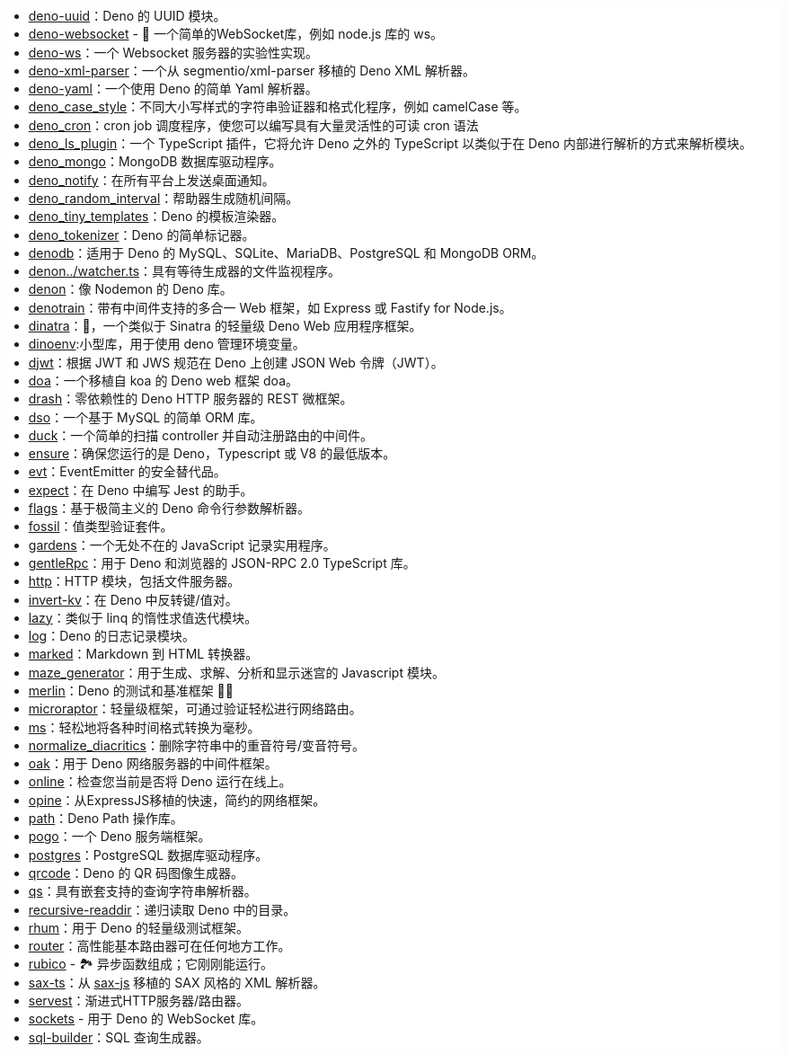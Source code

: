 - [deno-uuid](https://github.com/lucascaro/deno-uuid)：Deno 的 UUID 模块。
- [deno-websocket](https://github.com/ryo-ma/deno-websocket) - 🦕 一个简单的WebSocket库，例如 node.js 库的 ws。
- [deno-ws](https://github.com/keroxp/deno-ws)：一个 Websocket 服务器的实验性实现。
- [deno-xml-parser](https://github.com/nekobato/deno-xml-parser)：一个从 segmentio/xml-parser 移植的 Deno XML 解析器。
- [deno-yaml](https://github.com/muhibbudins/deno-yaml)：一个使用 Deno 的简单 Yaml 解析器。
- [deno_case_style](https://github.com/zekth/deno_case_style)：不同大小写样式的字符串验证器和格式化程序，例如 camelCase 等。
- [deno_cron](https://github.com/rbrahul/deno_cron)：cron job 调度程序，使您可以编写具有大量灵活性的可读 cron 语法
- [deno_ls_plugin](https://www.npmjs.com/package/deno_ls_plugin)：一个 TypeScript 插件，它将允许 Deno 之外的 TypeScript 以类似于在 Deno 内部进行解析的方式来解析模块。
- [deno_mongo](https://github.com/manyuanrong/deno_mongo)：MongoDB 数据库驱动程序。
- [deno_notify](https://github.com/PandawanFr/deno_notify)：在所有平台上发送桌面通知。
- [deno_random_interval](https://github.com/zekth/deno_random_interval)：帮助器生成随机间隔。
- [deno_tiny_templates](https://github.com/zekth/deno_tiny_templates)：Deno 的模板渲染器。
- [deno_tokenizer](https://github.com/eliassjogreen/deno_tokenizer)：Deno 的简单标记器。
- [denodb](https://github.com/eveningkid/denodb)：适用于 Deno 的 MySQL、SQLite、MariaDB、PostgreSQL 和 MongoDB ORM。
- [denon../watcher.ts](https://github.com/eliassjogreen/denon/blob/master/watcher.ts)：具有等待生成器的文件监视程序。
- [denon](https://github.com/eliassjogreen/denon)：像 Nodemon 的 Deno 库。
- [denotrain](https://github.com/Caesar2011/denotrain)：带有中间件支持的多合一 Web 框架，如 Express 或 Fastify for Node.js。
- [dinatra](https://github.com/syumai/dinatra)：🌟，一个类似于 Sinatra 的轻量级 Deno Web 应用程序框架。
- [dinoenv](https://deno.land/x/dinoenv):小型库，用于使用 deno 管理环境变量。
- [djwt](https://github.com/timonson/djwt)：根据 JWT 和 JWS 规范在 Deno 上创建 JSON Web 令牌（JWT）。
- [doa](https://github.com/JohannLai/doa)：一个移植自 koa 的 Deno web 框架 doa。
- [drash](https://github.com/drashland/deno-drash)：零依赖性的 Deno HTTP 服务器的 REST 微框架。
- [dso](https://github.com/manyuanrong/dso)：一个基于 MySQL 的简单 ORM 库。
- [duck](https://github.com/youngjuning/duck)：一个简单的扫描 controller 并自动注册路由的中间件。
- [ensure](https://github.com/eankeen/ensure)：确保您运行的是 Deno，Typescript 或 V8 的最低版本。
- [evt](https://github.com/garronej/evt)：EventEmitter 的安全替代品。
- [expect](https://github.com/allain/expect)：在 Deno 中编写 Jest 的助手。
- [flags](https://github.com/denoland/deno_std/tree/master/flags)：基于极简主义的 Deno 命令行参数解析器。
- [fossil](https://github.com/matteocrippa/fossil)：值类型验证套件。
- [gardens](https://github.com/partheseas/gardens)：一个无处不在的 JavaScript 记录实用程序。
- [gentleRpc](https://github.com/timonson/gentleRpc)：用于 Deno 和浏览器的 JSON-RPC 2.0 TypeScript 库。
- [http](https://github.com/denoland/deno_std/tree/master/http)：HTTP 模块，包括文件服务器。
- [invert-kv](https://github.com/denorg/invert-kv)：在 Deno 中反转键/值对。
- [lazy](https://github.com/luvies/lazy)：类似于 linq 的惰性求值迭代模块。
- [log](https://github.com/denoland/deno_std/tree/master/log)：Deno 的日志记录模块。
- [marked](https://github.com/denolib/marked/)：Markdown 到 HTML 转换器。
- [maze_generator](https://github.com/thewizardbear/maze_generator)：用于生成、求解、分析和显示迷宫的 Javascript 模块。
- [merlin](https://github.com/crewdevio/merlin)：Deno 的测试和基准框架 🧙‍♂️
- [microraptor](https://github.com/matteocrippa/microraptor)：轻量级框架，可通过验证轻松进行网络路由。
- [ms](https://github.com/denolib/ms)：轻松地将各种时间格式转换为毫秒。
- [normalize_diacritics](https://github.com/motss/deno_mod/tree/master/normalize_diacritics)：删除字符串中的重音符号/变音符号。
- [oak](https://github.com/oakserver/oak)：用于 Deno 网络服务器的中间件框架。
- [online](https://github.com/denorg/online)：检查您当前是否将 Deno 运行在线上。
- [opine](https://github.com/asos-craigmorten/opine)：从ExpressJS移植的快速，简约的网络框架。
- [path](https://github.com/denoland/deno_std/tree/master/fs/path)：Deno Path 操作库。
- [pogo](https://github.com/sholladay/pogo)：一个 Deno 服务端框架。
- [postgres](https://github.com/buildondata/deno-postgres)：PostgreSQL 数据库驱动程序。
- [qrcode](https://github.com/denorg/qrcode)：Deno 的 QR 码图像生成器。
- [qs](https://github.com/denolib/qs)：具有嵌套支持的查询字符串解析器。
- [recursive-readdir](https://github.com/denorg/recursive-readdir)：递归读取 Deno 中的目录。
- [rhum](https://github.com/drashland/rhum)：用于 Deno 的轻量级测试框架。
- [router](https://github.com/zhmushan/router)：高性能基本路由器可在任何地方工作。
- [rubico](https://github.com/richytong/rubico) - 🏞 异步函数组成；它刚刚能运行。
- [sax-ts](https://github.com/Maxim-Mazurok/sax-ts)：从 [sax-js](https://github.com/isaacs/sax-js) 移植的 SAX 风格的 XML 解析器。
- [servest](https://github.com/keroxp/servest)：渐进式HTTP服务器/路由器。
- [sockets](https://github.com/drashland/sockets) - 用于 Deno 的 WebSocket 库。
- [sql-builder](https://github.com/manyuanrong/sql-builder)：SQL 查询生成器。